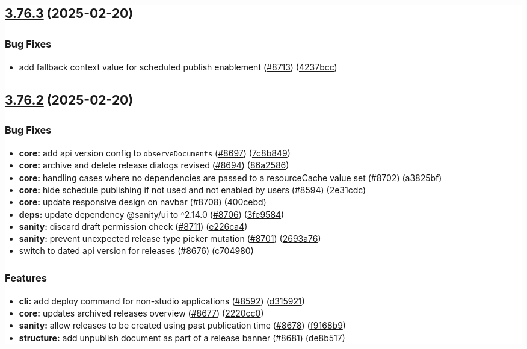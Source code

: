 

## [3.76.3](https://github.com/sanity-io/sanity/compare/v3.76.2...v3.76.3) (2025-02-20)


### Bug Fixes

* add fallback context value for scheduled publish enablement ([#8713](https://github.com/sanity-io/sanity/issues/8713)) ([4237bcc](https://github.com/sanity-io/sanity/commit/4237bcc77bc49ff74effb4b37c80308472a04701))



## [3.76.2](https://github.com/sanity-io/sanity/compare/v3.76.1...v3.76.2) (2025-02-20)


### Bug Fixes

* **core:** add api version config to `observeDocuments` ([#8697](https://github.com/sanity-io/sanity/issues/8697)) ([7c8b849](https://github.com/sanity-io/sanity/commit/7c8b8495f98c7fa1abda1438aff62c48d0dc4667))
* **core:** archive and delete release dialogs revised ([#8694](https://github.com/sanity-io/sanity/issues/8694)) ([86a2586](https://github.com/sanity-io/sanity/commit/86a2586a6789b378d90ad799856dbaff5fe9806e))
* **core:** handling cases where no dependencies are passed to a resourceCache value set ([#8702](https://github.com/sanity-io/sanity/issues/8702)) ([a3825bf](https://github.com/sanity-io/sanity/commit/a3825bf3ec091eb6a5cd2611acd5bb264391af9c))
* **core:** hide schedule publishing if not used and not enabled by users ([#8594](https://github.com/sanity-io/sanity/issues/8594)) ([2e31cdc](https://github.com/sanity-io/sanity/commit/2e31cdcdf0c4f7942c73046dc2c74dd57d72dc82))
* **core:** update responsive design on navbar ([#8708](https://github.com/sanity-io/sanity/issues/8708)) ([400cebd](https://github.com/sanity-io/sanity/commit/400cebd83a327ed050cddbbe415a40d03ee6d997))
* **deps:** update dependency @sanity/ui to ^2.14.0 ([#8706](https://github.com/sanity-io/sanity/issues/8706)) ([3fe9584](https://github.com/sanity-io/sanity/commit/3fe9584655aee848d44631613711a43a237d8753))
* **sanity:** discard draft permission check ([#8711](https://github.com/sanity-io/sanity/issues/8711)) ([e226ca4](https://github.com/sanity-io/sanity/commit/e226ca41b321e119a96cef6bc5c5006a023db254))
* **sanity:** prevent unexpected release type picker mutation ([#8701](https://github.com/sanity-io/sanity/issues/8701)) ([2693a76](https://github.com/sanity-io/sanity/commit/2693a76192de147b434d0652088a1e10d7977418))
* switch to dated api version for releases ([#8676](https://github.com/sanity-io/sanity/issues/8676)) ([c704980](https://github.com/sanity-io/sanity/commit/c7049802297c5106c142741e9187f73197aee82b))


### Features

* **cli:** add deploy command for non-studio applications ([#8592](https://github.com/sanity-io/sanity/issues/8592)) ([d315921](https://github.com/sanity-io/sanity/commit/d315921fca822ab866bfdb225c4effc38bdc3344))
* **core:** updates archived releases overview ([#8677](https://github.com/sanity-io/sanity/issues/8677)) ([2220cc0](https://github.com/sanity-io/sanity/commit/2220cc02c4230b911a7cc175b138c2aee57187dd))
* **sanity:** allow releases to be created using past publication time ([#8678](https://github.com/sanity-io/sanity/issues/8678)) ([f9168b9](https://github.com/sanity-io/sanity/commit/f9168b9497fa845ea466ce5a0e0d6f1e17235f1e))
* **structure:** add unpublish document as part of a release banner ([#8681](https://github.com/sanity-io/sanity/issues/8681)) ([de8b517](https://github.com/sanity-io/sanity/commit/de8b51778557bd0180a74ae6befac2a7aa1d3c4f))
